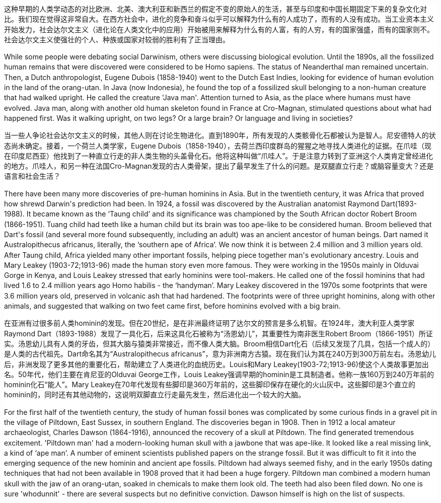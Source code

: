 这种早期的人类学动态的对比欧洲、北美、澳大利亚和新西兰的假定不变的原始人的生活，甚至与印度和中国长期固定下来的复杂文化对比。我们现在觉得这非常自大。在西方社会中，进化的竞争和奋斗似乎可以解释为什么有的人成功了，而有的人没有成功。当工业资本主义开始发力，社会达尔文主义（进化论在人类文化中的应用）开始被用来解释为什么有的人富，有的人穷，有的国家强盛，而有的国家则不。社会达尔文主义使强壮的个人、种族或国家对较弱的胜利有了正当理由。

While some people were debating social Darwinism, others were discussing biological evolution. Until the 1890s, all the fossilized human remains that were discovered were considered to be Homo sapiens. The status of Neanderthal man remained uncertain. Then, a Dutch anthropologist, Eugene Dubois (1858-1940) went to the Dutch East Indies, looking for evidence of human evolution in the land of the orang-utan. In Java (now Indonesia), he found the top of a fossilized skull belonging to a non-human creature that had walked upright. He called the creature 'Java man'. Attention turned to Asia, as the place where humans must have evolved. Java man, along with another old human skeleton found in France at Cro-Magnan, stimulated questions about what had happened first. Was it walking upright, on two legs? Or a large brain? Or language and living in societies?

当一些人争论社会达尔文主义的时候，其他人则在讨论生物进化。直到1890年，所有发现的人类骸骨化石都被认为是智人。尼安德特人的状态尚未确定。接着，一个荷兰人类学家，Eugene Dubois（1858-1940），去荷兰西印度群岛的猩猩之地寻找人类进化的证据。在爪哇（现在印度尼西亚）他找到了一种直立行走的非人类生物的头盖骨化石。他将这种叫做“爪哇人”。于是注意力转到了亚洲这个人类肯定曾经进化的地方。爪哇人，和另一种在法国Cro-Magnan发现的古人类骨架，提出了最早发生了什么的问题。是双腿直立行走？或脑容量变大？还是语言和社会生活？

There have been many more discoveries of pre-human hominins in Asia. But in the twentieth century, it was Africa that proved how shrewd Darwin's prediction had been. In 1924, a fossil was discovered by the Australian anatomist Raymond Dart(1893-1988). It became known as the ‘Taung child’ and its significance was championed by the South African doctor Robert Broom (1866-1951). Tuang child had teeth like a human child but its brain was too ape-like to be considered human. Broom believed that Dart's fossil (and several more found subsequently, including an adult) was an ancient ancestor of human beings. Dart named it Australopithecus africanus, literally, the ‘southern ape of Africa’. We now think it is between 2.4 million and 3 million years old. After Taung child, Africa yielded many other important fossils, helping piece together man's evolutionary ancestry. Louis and Mary Leakey (1903-72;1913-96) made the human story even more famous. They were working in the 1950s mainly in Olduvai Gorge in Kenya, and Louis Leakey stressed that early hominins were tool-makers. He called one of the fossil hominins that had lived 1.6 to 2.4 million years ago Homo habilis - the ‘handyman’. Mary Leakey discovered in the 1970s some footprints that were 3.6 million years old, preserved in volcanic ash that had hardened. The footprints were of three upright hominins, along with other animals, and suggested that walking on two feet came first, before hominins evolved with a big brain.

在亚洲有过很多前人类hominin的发现。但在20世纪，是在非洲最终证明了达尔文的预言是多么机智。在1924年，澳大利亚人类学家Raymond Dart（1893-1988）发现了一具化石，后来这具化石被称为“汤恩幼儿”，其重要性为南非医生Robert Broom（1866-1951）所证实。汤恩幼儿具有人类的牙齿，但其大脑与猿类非常接近，而不像人类大脑。Broom相信Dart化石（后续又发现了几具，包括一个成人的）是人类的古代祖先。Dart命名其为“Australopithecus africanus”，意为非洲南方古猿。现在我们认为其在240万到300万前左右。汤恩幼儿后，非洲发现了更多其他的重要化石，帮助建立了人类进化的血统历史。Louis和Mary Leakey(1903-72;1913-96)使这个人类故事更加出名。50年代，他们主要在肯尼亚的Olduvai George工作，Louis Leakey强调早期的hominin是工具制造者。他称一族160万到240万年前的hominin化石“能人”。Mary Leakey在70年代发现有些脚印是360万年前的，这些脚印保存在硬化的火山灰中。这些脚印是3个直立的hominin的，同时还有其他动物的，这说明双脚直立行走最先发生，然后进化出一个较大的大脑。

For the first half of the twentieth century, the study of human fossil bones was complicated by some curious finds in a gravel pit in the village of Piltdown, East Sussex, in southern England. The discoveries began in 1908. Then in 1912 a local amateur archaeologist, Charles Dawson (1864-1916), announced the recovery of a skull at Piltdown. The find generated tremendous excitement. 'Piltdown man' had a modern-looking human skull with a jawbone that was ape-like. It looked like a real missing link, a kind of ‘ape man’. A number of eminent scientists published papers on the strange fossil. But it was difficult to fit it into the emerging sequence of the new hominin and ancient ape fossils. Piltdown had always seemed fishy, and in the early 1950s dating techniques that had not been available in 1908 proved that it had been a huge forgery. Piltdown man combined a modern human skull with the jaw of an orang-utan, soaked in chemicals to make them look old. The teeth had also been filed down. No one is sure 'whodunnit' - there are several suspects but no definitive conviction. Dawson himself is high on the list of suspects.
